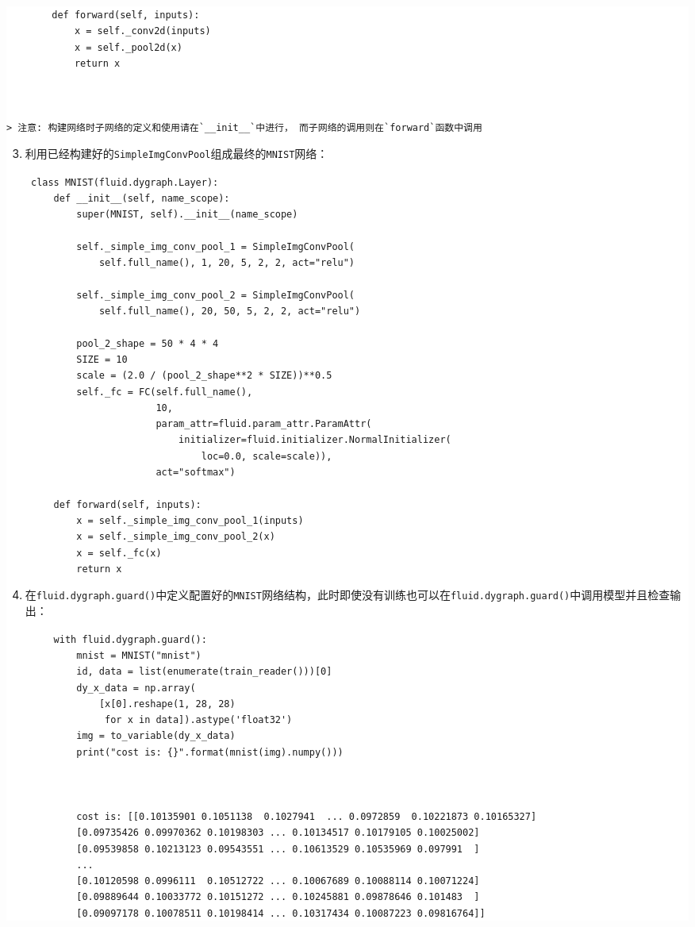 		    def forward(self, inputs):
		        x = self._conv2d(inputs)
		        x = self._pool2d(x)
		        return x



	> 注意: 构建网络时子网络的定义和使用请在`__init__`中进行， 而子网络的调用则在`forward`函数中调用


		       

3. 利用已经构建好的`SimpleImgConvPool`组成最终的`MNIST`网络：

		class MNIST(fluid.dygraph.Layer):
		    def __init__(self, name_scope):
		        super(MNIST, self).__init__(name_scope)
		
		        self._simple_img_conv_pool_1 = SimpleImgConvPool(
		            self.full_name(), 1, 20, 5, 2, 2, act="relu")
		
		        self._simple_img_conv_pool_2 = SimpleImgConvPool(
		            self.full_name(), 20, 50, 5, 2, 2, act="relu")
		
		        pool_2_shape = 50 * 4 * 4
		        SIZE = 10
		        scale = (2.0 / (pool_2_shape**2 * SIZE))**0.5
		        self._fc = FC(self.full_name(),
		                      10,
		                      param_attr=fluid.param_attr.ParamAttr(
		                          initializer=fluid.initializer.NormalInitializer(
		                              loc=0.0, scale=scale)),
		                      act="softmax")
		
		    def forward(self, inputs):
		        x = self._simple_img_conv_pool_1(inputs)
		        x = self._simple_img_conv_pool_2(x)
		        x = self._fc(x)
		        return x
				  


			
4. 在`fluid.dygraph.guard()`中定义配置好的`MNIST`网络结构，此时即使没有训练也可以在`fluid.dygraph.guard()`中调用模型并且检查输出：
	
			with fluid.dygraph.guard():
				mnist = MNIST("mnist")
				id, data = list(enumerate(train_reader()))[0]
				dy_x_data = np.array(
				    [x[0].reshape(1, 28, 28)
				     for x in data]).astype('float32')
				img = to_variable(dy_x_data)
				print("cost is: {}".format(mnist(img).numpy()))
				
				
				
				cost is: [[0.10135901 0.1051138  0.1027941  ... 0.0972859  0.10221873 0.10165327]
				[0.09735426 0.09970362 0.10198303 ... 0.10134517 0.10179105 0.10025002]
				[0.09539858 0.10213123 0.09543551 ... 0.10613529 0.10535969 0.097991  ]
				...
				[0.10120598 0.0996111  0.10512722 ... 0.10067689 0.10088114 0.10071224]
				[0.09889644 0.10033772 0.10151272 ... 0.10245881 0.09878646 0.101483  ]
				[0.09097178 0.10078511 0.10198414 ... 0.10317434 0.10087223 0.09816764]]
					